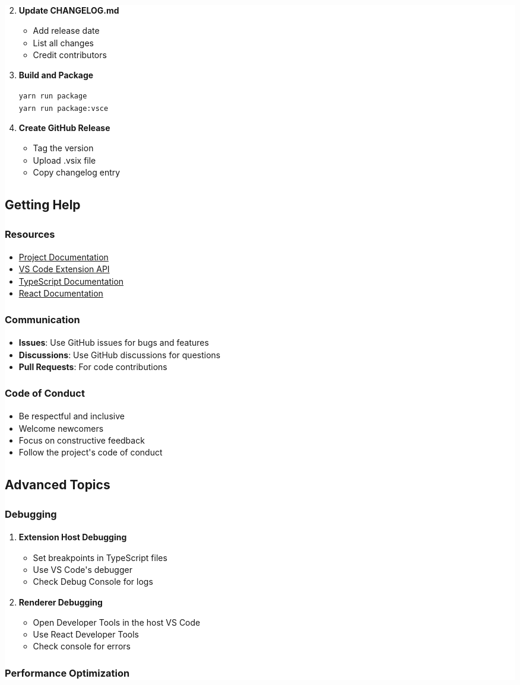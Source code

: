 2. **Update CHANGELOG.md**
   - Add release date
   - List all changes
   - Credit contributors

3. **Build and Package**
   ```bash
   yarn run package
   yarn run package:vsce
   ```

4. **Create GitHub Release**
   - Tag the version
   - Upload .vsix file
   - Copy changelog entry

## Getting Help

### Resources

- [Project Documentation](./docs/)
- [VS Code Extension API](https://code.visualstudio.com/api)
- [TypeScript Documentation](https://www.typescriptlang.org/)
- [React Documentation](https://react.dev/)

### Communication

- **Issues**: Use GitHub issues for bugs and features
- **Discussions**: Use GitHub discussions for questions
- **Pull Requests**: For code contributions

### Code of Conduct

- Be respectful and inclusive
- Welcome newcomers
- Focus on constructive feedback
- Follow the project's code of conduct

## Advanced Topics

### Debugging

1. **Extension Host Debugging**
   - Set breakpoints in TypeScript files
   - Use VS Code's debugger
   - Check Debug Console for logs

2. **Renderer Debugging**
   - Open Developer Tools in the host VS Code
   - Use React Developer Tools
   - Check console for errors

### Performance Optimization
